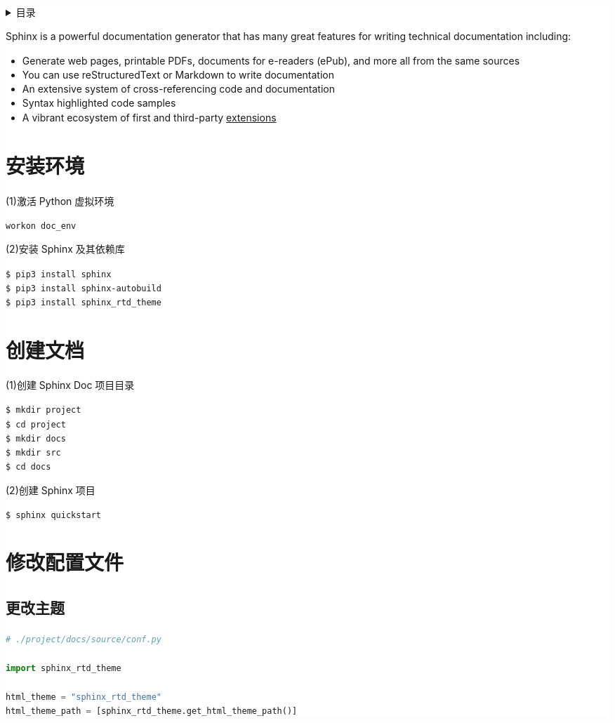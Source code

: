 
<details><summary>目录</summary></details><p></p>


Sphinx is a powerful documentation generator that has many great
features for writing technical documentation including:

- Generate web pages, printable PDFs, documents for e-readers (ePub),
   and more all from the same sources
- You can use reStructuredText or Markdown to write documentation
- An extensive system of cross-referencing code and documentation
- Syntax highlighted code samples
- A vibrant ecosystem of first and third-party [extensions](https://www.sphinx-doc.org/en/master/usage/extensions/index.html#builtin-sphinx-extensions)


# 安装环境

(1)激活 Python 虚拟环境

```bash
workon doc_env
```

(2)安装 Sphinx 及其依赖库

```bash
$ pip3 install sphinx 
$ pip3 install sphinx-autobuild 
$ pip3 install sphinx_rtd_theme
```

# 创建文档

(1)创建 Sphinx Doc 项目目录

```bash
$ mkdir project
$ cd project
$ mkdir docs
$ mkdir src
$ cd docs
```

(2)创建 Sphinx 项目

```bash
$ sphinx quickstart
```

# 修改配置文件

## 更改主题

```python
# ./project/docs/source/conf.py

import sphinx_rtd_theme

html_theme = "sphinx_rtd_theme"
html_theme_path = [sphinx_rtd_theme.get_html_theme_path()]
```
